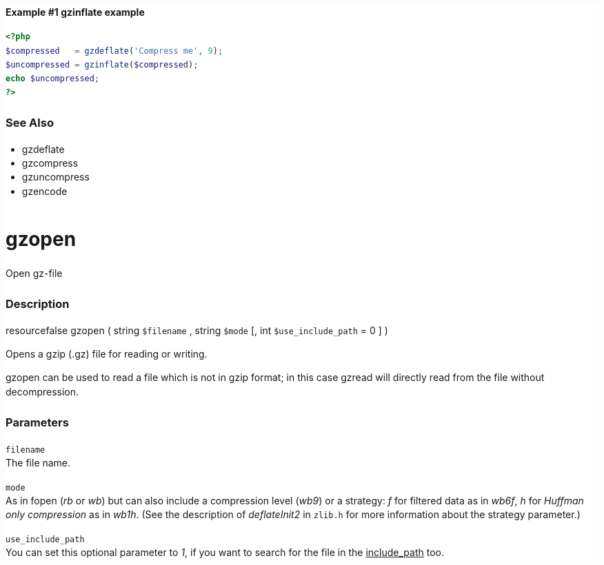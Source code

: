 **Example \#1 <span class="function">gzinflate</span> example**

``` php
<?php
$compressed   = gzdeflate('Compress me', 9);
$uncompressed = gzinflate($compressed);
echo $uncompressed;
?>
```

### See Also

-   <span class="function">gzdeflate</span>
-   <span class="function">gzcompress</span>
-   <span class="function">gzuncompress</span>
-   <span class="function">gzencode</span>

gzopen
======

Open gz-file

### Description

<span class="type"><span class="type">resource</span><span
class="type">false</span></span> <span class="methodname">gzopen</span>
( <span class="methodparam"><span class="type">string</span>
`$filename`</span> , <span class="methodparam"><span
class="type">string</span> `$mode`</span> \[, <span
class="methodparam"><span class="type">int</span>
`$use_include_path`<span class="initializer"> = 0</span></span> \] )

Opens a gzip (.gz) file for reading or writing.

<span class="function">gzopen</span> can be used to read a file which is
not in gzip format; in this case <span class="function">gzread</span>
will directly read from the file without decompression.

### Parameters

`filename`  
The file name.

`mode`  
As in <span class="function">fopen</span> (*rb* or *wb*) but can also
include a compression level (*wb9*) or a strategy: *f* for filtered data
as in *wb6f*, *h* for *Huffman only compression* as in *wb1h*. (See the
description of *deflateInit2* in `zlib.h` for more information about the
strategy parameter.)

`use_include_path`  
You can set this optional parameter to *1*, if you want to search for
the file in the
<a href="/ini/core.html#ini.include-path" class="link">include_path</a>
too.
